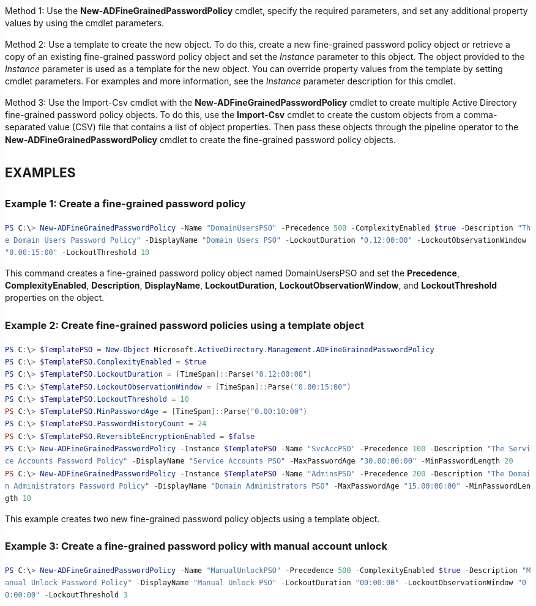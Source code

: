 Method 1: Use the **New-ADFineGrainedPasswordPolicy** cmdlet, specify the required parameters, and set any additional property values by using the cmdlet parameters.

Method 2: Use a template to create the new object.
To do this, create a new fine-grained password policy object or retrieve a copy of an existing fine-grained password policy object and set the *Instance* parameter to this object.
The object provided to the *Instance* parameter is used as a template for the new object.
You can override property values from the template by setting cmdlet parameters.
For examples and more information, see the *Instance* parameter description for this cmdlet.

Method 3: Use the Import-Csv cmdlet with the **New-ADFineGrainedPasswordPolicy** cmdlet to create multiple Active Directory fine-grained password policy objects.
To do this, use the **Import-Csv** cmdlet to create the custom objects from a comma-separated value (CSV) file that contains a list of object properties.
Then pass these objects through the pipeline operator to the **New-ADFineGrainedPasswordPolicy** cmdlet to create the fine-grained password policy objects.

## EXAMPLES

### Example 1: Create a fine-grained password policy
```powershell
PS C:\> New-ADFineGrainedPasswordPolicy -Name "DomainUsersPSO" -Precedence 500 -ComplexityEnabled $true -Description "The Domain Users Password Policy" -DisplayName "Domain Users PSO" -LockoutDuration "0.12:00:00" -LockoutObservationWindow "0.00:15:00" -LockoutThreshold 10
```

This command creates a fine-grained password policy object named DomainUsersPSO and set the **Precedence**, **ComplexityEnabled**, **Description**, **DisplayName**, **LockoutDuration**, **LockoutObservationWindow**, and **LockoutThreshold** properties on the object.

### Example 2: Create fine-grained password policies using a template object
```powershell
PS C:\> $TemplatePSO = New-Object Microsoft.ActiveDirectory.Management.ADFineGrainedPasswordPolicy
PS C:\> $TemplatePSO.ComplexityEnabled = $true
PS C:\> $TemplatePSO.LockoutDuration = [TimeSpan]::Parse("0.12:00:00")
PS C:\> $TemplatePSO.LockoutObservationWindow = [TimeSpan]::Parse("0.00:15:00")
PS C:\> $TemplatePSO.LockoutThreshold = 10
PS C:\> $TemplatePSO.MinPasswordAge = [TimeSpan]::Parse("0.00:10:00")
PS C:\> $TemplatePSO.PasswordHistoryCount = 24
PS C:\> $TemplatePSO.ReversibleEncryptionEnabled = $false
PS C:\> New-ADFineGrainedPasswordPolicy -Instance $TemplatePSO -Name "SvcAccPSO" -Precedence 100 -Description "The Service Accounts Password Policy" -DisplayName "Service Accounts PSO" -MaxPasswordAge "30.00:00:00" -MinPasswordLength 20
PS C:\> New-ADFineGrainedPasswordPolicy -Instance $TemplatePSO -Name "AdminsPSO" -Precedence 200 -Description "The Domain Administrators Password Policy" -DisplayName "Domain Administrators PSO" -MaxPasswordAge "15.00:00:00" -MinPasswordLength 10
```

This example creates two new fine-grained password policy objects using a template object.

### Example 3: Create a fine-grained password policy with manual account unlock
```powershell
PS C:\> New-ADFineGrainedPasswordPolicy -Name "ManualUnlockPSO" -Precedence 500 -ComplexityEnabled $true -Description "Manual Unlock Password Policy" -DisplayName "Manual Unlock PSO" -LockoutDuration "00:00:00" -LockoutObservationWindow "00:00:00" -LockoutThreshold 3
```
